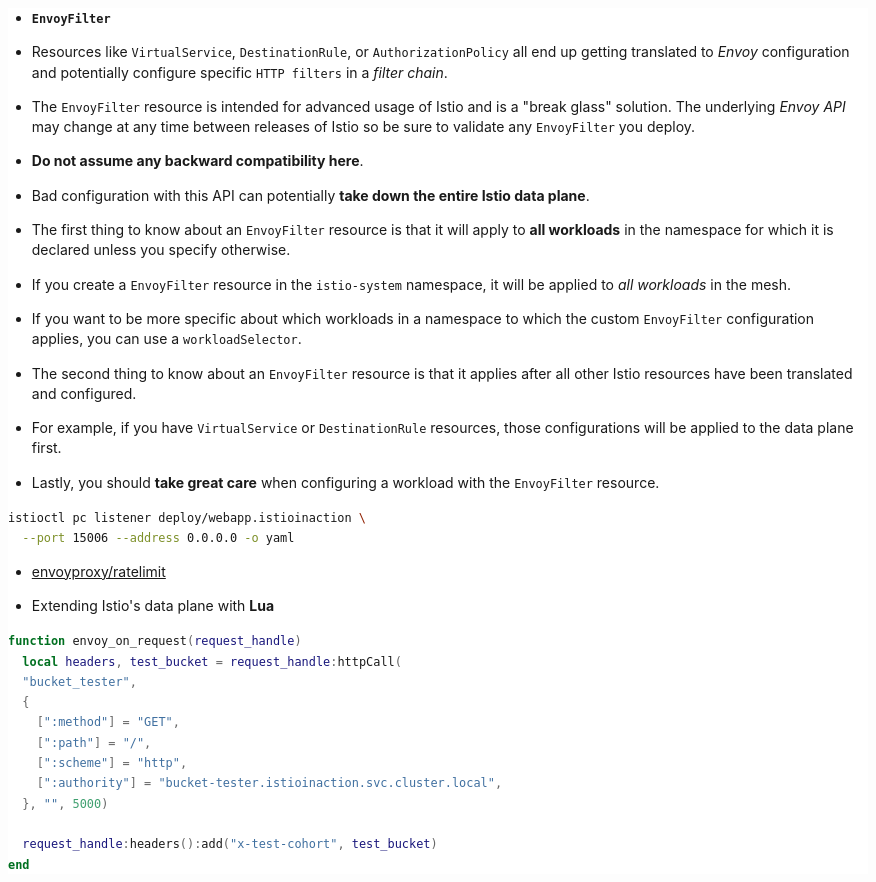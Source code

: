 * **`EnvoyFilter`**

* Resources like `VirtualService`, `DestinationRule`, or
  `AuthorizationPolicy` all end up getting translated to
  *Envoy* configuration and potentially configure specific
  `HTTP filters` in a *filter chain*.
* The `EnvoyFilter` resource is intended for advanced usage
  of Istio and is a "break glass" solution. The underlying
  *Envoy API* may change at any time between releases of
  Istio so be sure to validate any `EnvoyFilter` you deploy.
* **Do not assume any backward compatibility here**.
* Bad configuration with this API can potentially
  **take down the entire Istio data plane**.

* The first thing to know about an `EnvoyFilter` resource
  is that it will apply to **all workloads** in the
  namespace for which it is declared unless
  you specify otherwise.
* If you create a `EnvoyFilter` resource in the
  `istio-system` namespace, it will be applied to
  *all workloads* in the mesh.
* If you want to be more specific about which
  workloads in a namespace to which the custom
  `EnvoyFilter` configuration applies, you can use
  a `workloadSelector`.
* The second thing to know about an `EnvoyFilter`
  resource is that it applies after all other Istio
  resources have been translated and configured.
* For example, if you have `VirtualService` or
  `DestinationRule` resources, those configurations
  will be applied to the data plane first.
* Lastly, you should **take great care** when
  configuring a workload with the `EnvoyFilter`
  resource.

```zsh
istioctl pc listener deploy/webapp.istioinaction \
  --port 15006 --address 0.0.0.0 -o yaml
```

* [envoyproxy/ratelimit](https://github.com/envoyproxy/ratelimit)

* Extending Istio's data plane with **Lua**

```lua
function envoy_on_request(request_handle)
  local headers, test_bucket = request_handle:httpCall(
  "bucket_tester",
  {
    [":method"] = "GET",
    [":path"] = "/",
    [":scheme"] = "http",
    [":authority"] = "bucket-tester.istioinaction.svc.cluster.local",
  }, "", 5000)

  request_handle:headers():add("x-test-cohort", test_bucket)
end
```
